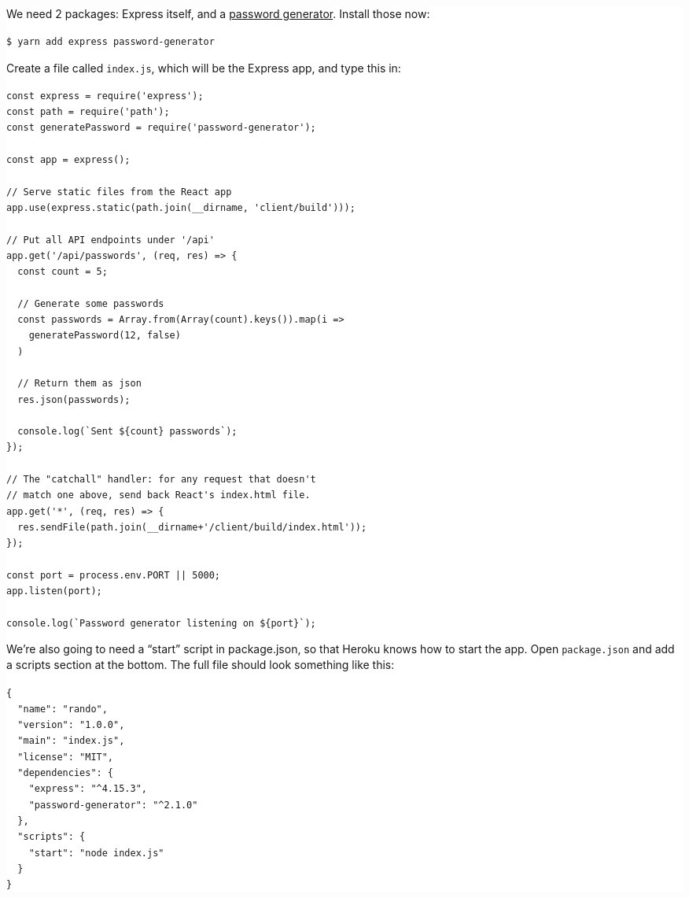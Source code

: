 We need 2 packages: Express itself, and a [password generator](https://www.npmjs.com/package/password-generator). Install those now:

    $ yarn add express password-generator

Create a file called `index.js`, which will be the Express app, and type this in:

    const express = require('express');
    const path = require('path');
    const generatePassword = require('password-generator');

    const app = express();

    // Serve static files from the React app
    app.use(express.static(path.join(__dirname, 'client/build')));

    // Put all API endpoints under '/api'
    app.get('/api/passwords', (req, res) => {
      const count = 5;

      // Generate some passwords
      const passwords = Array.from(Array(count).keys()).map(i =>
        generatePassword(12, false)
      )

      // Return them as json
      res.json(passwords);

      console.log(`Sent ${count} passwords`);
    });

    // The "catchall" handler: for any request that doesn't
    // match one above, send back React's index.html file.
    app.get('*', (req, res) => {
      res.sendFile(path.join(__dirname+'/client/build/index.html'));
    });

    const port = process.env.PORT || 5000;
    app.listen(port);

    console.log(`Password generator listening on ${port}`);

We’re also going to need a “start” script in package.json, so that Heroku knows how to start the app. Open `package.json` and add a scripts section at the bottom. The full file should look something like this:

    {
      "name": "rando",
      "version": "1.0.0",
      "main": "index.js",
      "license": "MIT",
      "dependencies": {
        "express": "^4.15.3",
        "password-generator": "^2.1.0"
      },
      "scripts": {
        "start": "node index.js"
      }
    }
